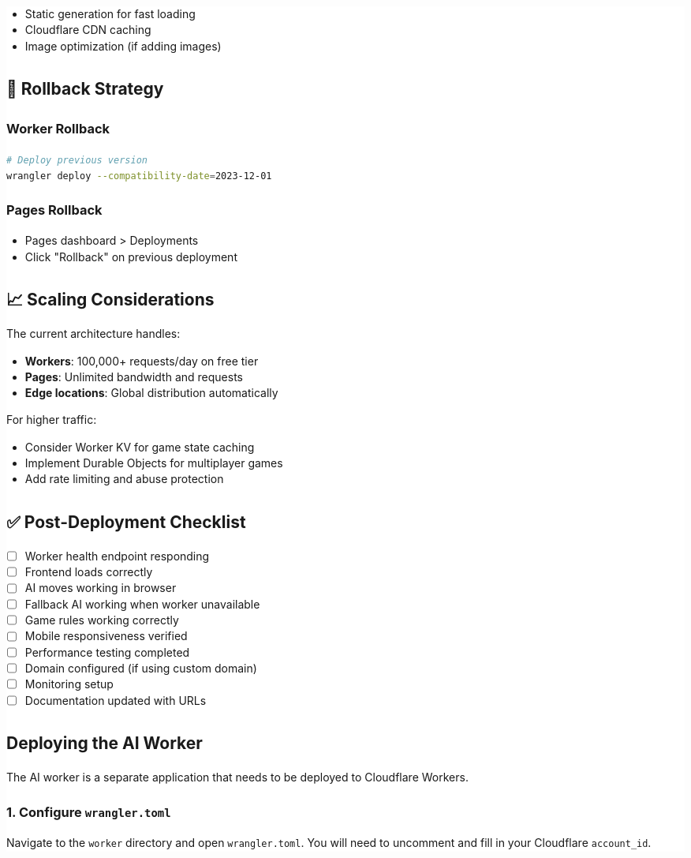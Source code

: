 - Static generation for fast loading
- Cloudflare CDN caching
- Image optimization (if adding images)

## 🔄 Rollback Strategy

### Worker Rollback

```bash
# Deploy previous version
wrangler deploy --compatibility-date=2023-12-01
```

### Pages Rollback

- Pages dashboard > Deployments
- Click "Rollback" on previous deployment

## 📈 Scaling Considerations

The current architecture handles:

- **Workers**: 100,000+ requests/day on free tier
- **Pages**: Unlimited bandwidth and requests
- **Edge locations**: Global distribution automatically

For higher traffic:

- Consider Worker KV for game state caching
- Implement Durable Objects for multiplayer games
- Add rate limiting and abuse protection

## ✅ Post-Deployment Checklist

- [ ] Worker health endpoint responding
- [ ] Frontend loads correctly
- [ ] AI moves working in browser
- [ ] Fallback AI working when worker unavailable
- [ ] Game rules working correctly
- [ ] Mobile responsiveness verified
- [ ] Performance testing completed
- [ ] Domain configured (if using custom domain)
- [ ] Monitoring setup
- [ ] Documentation updated with URLs

## Deploying the AI Worker

The AI worker is a separate application that needs to be deployed to Cloudflare Workers.

### 1. Configure `wrangler.toml`

Navigate to the `worker` directory and open `wrangler.toml`. You will need to uncomment and fill in your Cloudflare `account_id`.
